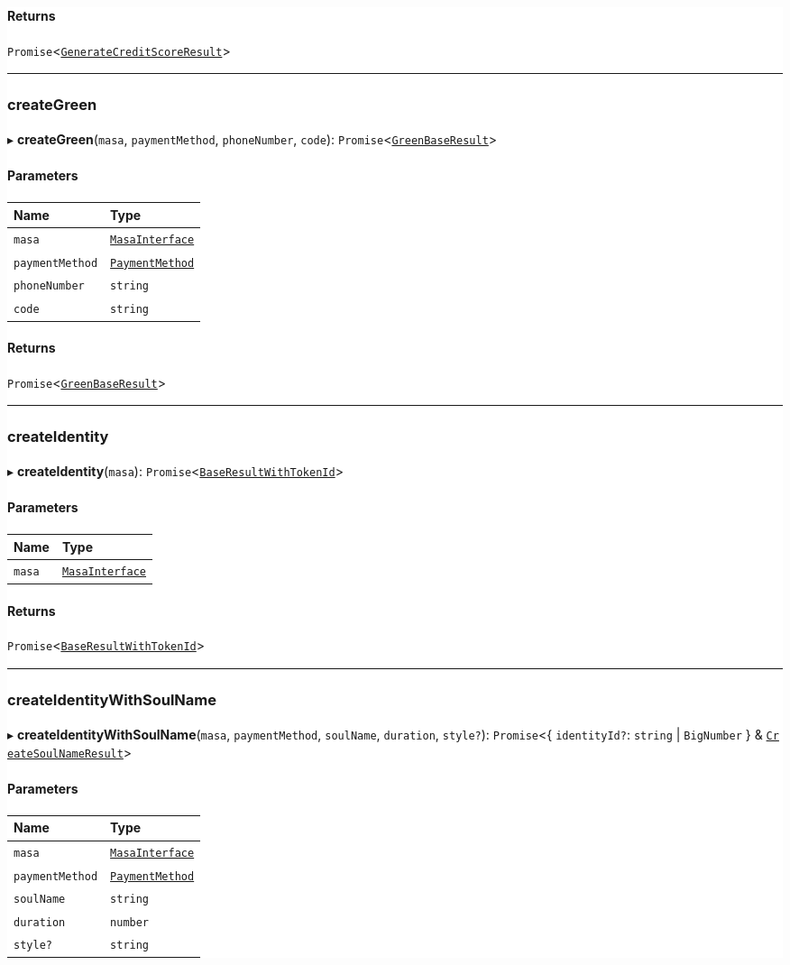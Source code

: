 #### Returns

`Promise`\<[`GenerateCreditScoreResult`](interfaces/GenerateCreditScoreResult.md)\>

___

### createGreen

▸ **createGreen**(`masa`, `paymentMethod`, `phoneNumber`, `code`): `Promise`\<[`GreenBaseResult`](interfaces/GreenBaseResult.md)\>

#### Parameters

| Name | Type |
| :------ | :------ |
| `masa` | [`MasaInterface`](interfaces/MasaInterface.md) |
| `paymentMethod` | [`PaymentMethod`](modules.md#paymentmethod) |
| `phoneNumber` | `string` |
| `code` | `string` |

#### Returns

`Promise`\<[`GreenBaseResult`](interfaces/GreenBaseResult.md)\>

___

### createIdentity

▸ **createIdentity**(`masa`): `Promise`\<[`BaseResultWithTokenId`](interfaces/BaseResultWithTokenId.md)\>

#### Parameters

| Name | Type |
| :------ | :------ |
| `masa` | [`MasaInterface`](interfaces/MasaInterface.md) |

#### Returns

`Promise`\<[`BaseResultWithTokenId`](interfaces/BaseResultWithTokenId.md)\>

___

### createIdentityWithSoulName

▸ **createIdentityWithSoulName**(`masa`, `paymentMethod`, `soulName`, `duration`, `style?`): `Promise`\<\{ `identityId?`: `string` \| `BigNumber`  } & [`CreateSoulNameResult`](interfaces/CreateSoulNameResult.md)\>

#### Parameters

| Name | Type |
| :------ | :------ |
| `masa` | [`MasaInterface`](interfaces/MasaInterface.md) |
| `paymentMethod` | [`PaymentMethod`](modules.md#paymentmethod) |
| `soulName` | `string` |
| `duration` | `number` |
| `style?` | `string` |
